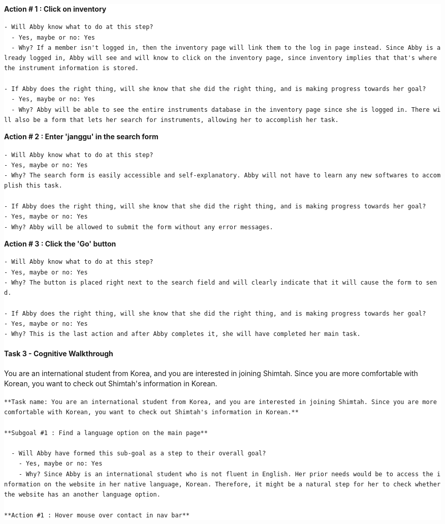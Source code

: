   **Action # 1 : Click on inventory**

    - Will Abby know what to do at this step?
      - Yes, maybe or no: Yes
      - Why? If a member isn't logged in, then the inventory page will link them to the log in page instead. Since Abby is already logged in, Abby will see and will know to click on the inventory page, since inventory implies that that's where the instrument information is stored.

    - If Abby does the right thing, will she know that she did the right thing, and is making progress towards her goal?
      - Yes, maybe or no: Yes
      - Why? Abby will be able to see the entire instruments database in the inventory page since she is logged in. There will also be a form that lets her search for instruments, allowing her to accomplish her task.

  **Action # 2 : Enter 'janggu' in the search form**

    - Will Abby know what to do at this step?
    - Yes, maybe or no: Yes
    - Why? The search form is easily accessible and self-explanatory. Abby will not have to learn any new softwares to accomplish this task.

    - If Abby does the right thing, will she know that she did the right thing, and is making progress towards her goal?
    - Yes, maybe or no: Yes
    - Why? Abby will be allowed to submit the form without any error messages.

  **Action # 3 : Click the 'Go' button**

    - Will Abby know what to do at this step?
    - Yes, maybe or no: Yes
    - Why? The button is placed right next to the search field and will clearly indicate that it will cause the form to send.

    - If Abby does the right thing, will she know that she did the right thing, and is making progress towards her goal?
    - Yes, maybe or no: Yes
    - Why? This is the last action and after Abby completes it, she will have completed her main task.


#### Task 3 - Cognitive Walkthrough
You are an international student from Korea, and you are interested in joining Shimtah. Since you are more comfortable with Korean, you want to check out Shimtah's information in Korean.

    **Task name: You are an international student from Korea, and you are interested in joining Shimtah. Since you are more comfortable with Korean, you want to check out Shimtah's information in Korean.**

    **Subgoal #1 : Find a language option on the main page**

      - Will Abby have formed this sub-goal as a step to their overall goal?
        - Yes, maybe or no: Yes
        - Why? Since Abby is an international student who is not fluent in English. Her prior needs would be to access the information on the website in her native language, Korean. Therefore, it might be a natural step for her to check whether the website has an another language option.

    **Action #1 : Hover mouse over contact in nav bar**
